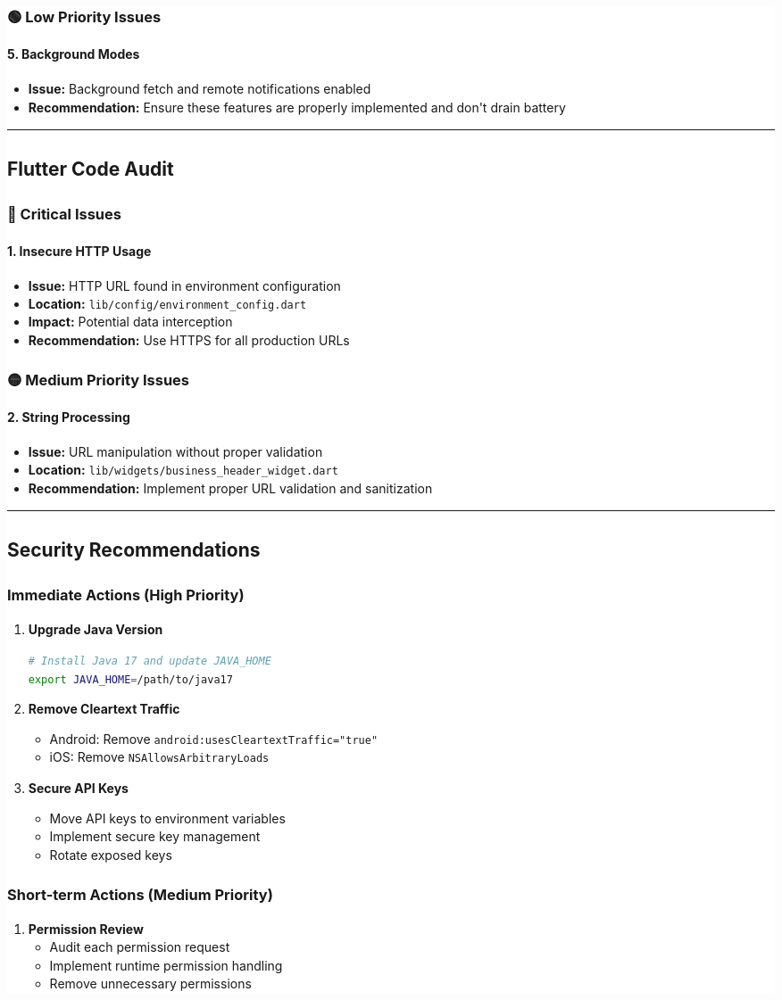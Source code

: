 ### 🟢 Low Priority Issues

#### 5. **Background Modes**
- **Issue:** Background fetch and remote notifications enabled
- **Recommendation:** Ensure these features are properly implemented and don't drain battery

---

## Flutter Code Audit

### 🔴 Critical Issues

#### 1. **Insecure HTTP Usage**
- **Issue:** HTTP URL found in environment configuration
- **Location:** `lib/config/environment_config.dart`
- **Impact:** Potential data interception
- **Recommendation:** Use HTTPS for all production URLs

### 🟡 Medium Priority Issues

#### 2. **String Processing**
- **Issue:** URL manipulation without proper validation
- **Location:** `lib/widgets/business_header_widget.dart`
- **Recommendation:** Implement proper URL validation and sanitization

---

## Security Recommendations

### Immediate Actions (High Priority)

1. **Upgrade Java Version**
   ```bash
   # Install Java 17 and update JAVA_HOME
   export JAVA_HOME=/path/to/java17
   ```

2. **Remove Cleartext Traffic**
   - Android: Remove `android:usesCleartextTraffic="true"`
   - iOS: Remove `NSAllowsArbitraryLoads`

3. **Secure API Keys**
   - Move API keys to environment variables
   - Implement secure key management
   - Rotate exposed keys

### Short-term Actions (Medium Priority)

1. **Permission Review**
   - Audit each permission request
   - Implement runtime permission handling
   - Remove unnecessary permissions
